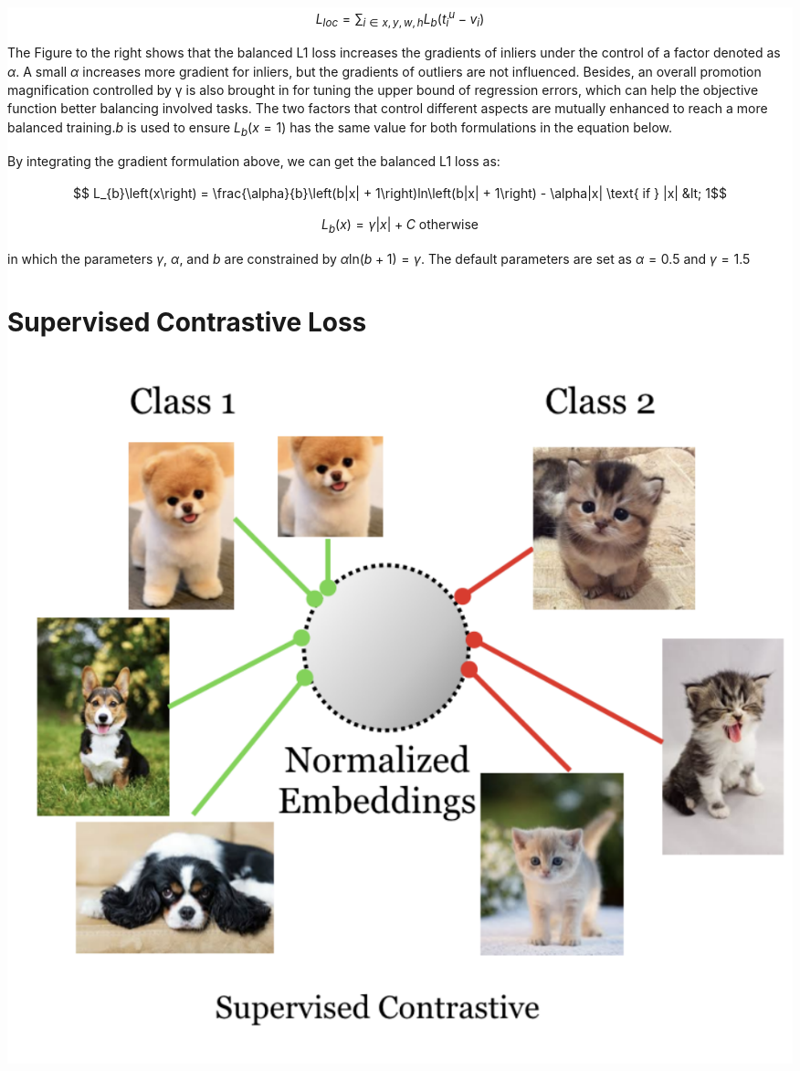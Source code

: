 $$ L_{loc} = \sum_{i\in{x,y,w,h}}L_{b}\left(t^{u}_{i}-v_{i}\right) $$

The Figure to the right shows that the balanced L1 loss increases the gradients of inliers under the control of a factor denoted as $\alpha$. A small $\alpha$ increases more gradient for inliers, but the gradients of outliers are not influenced. Besides, an overall promotion magnification controlled by γ is also brought in for tuning the upper bound of regression errors, which can help the objective function better balancing involved tasks. The two factors that control different aspects are mutually enhanced to reach a more balanced training.$b$ is used to ensure $L_{b}\left(x = 1\right)$ has the same value for both formulations in the equation below.

By integrating the gradient formulation above, we can get the balanced L1 loss as:

$$ L_{b}\left(x\right) = \frac{\alpha}{b}\left(b|x| + 1\right)ln\left(b|x| + 1\right) - \alpha|x| \text{ if } |x| &lt; 1$$

$$ L_{b}\left(x\right) = \gamma|x| + C \text{ otherwise } $$

in which the parameters $\gamma$, $\alpha$, and $b$ are constrained by $\alpha\text{ln}\left(b + 1\right) = \gamma$. The default parameters are set as $\alpha = 0.5$ and $\gamma = 1.5$

# Supervised Contrastive Loss
![](./img/Screen_Shot_2020-06-12_at_12.43.14_PM.png)
